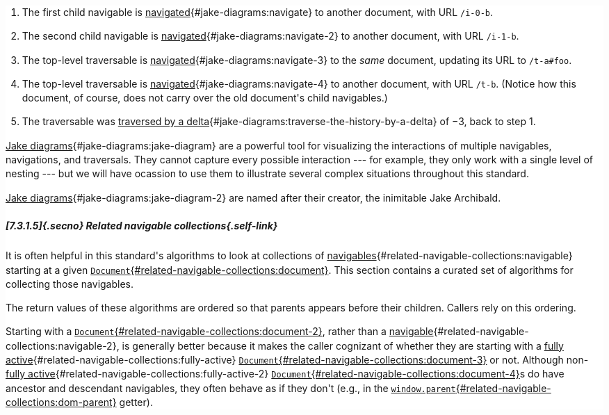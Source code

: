 1.  The first child navigable is
    [navigated](browsing-the-web.html#navigate){#jake-diagrams:navigate}
    to another document, with URL `/i-0-b`.

2.  The second child navigable is
    [navigated](browsing-the-web.html#navigate){#jake-diagrams:navigate-2}
    to another document, with URL `/i-1-b`.

3.  The top-level traversable is
    [navigated](browsing-the-web.html#navigate){#jake-diagrams:navigate-3}
    to the *same* document, updating its URL to `/t-a#foo`.

4.  The top-level traversable is
    [navigated](browsing-the-web.html#navigate){#jake-diagrams:navigate-4}
    to another document, with URL `/t-b`. (Notice how this document, of
    course, does not carry over the old document\'s child navigables.)

5.  The traversable was [traversed by a
    delta](browsing-the-web.html#traverse-the-history-by-a-delta){#jake-diagrams:traverse-the-history-by-a-delta}
    of −3, back to step 1.

[Jake diagrams](#jake-diagram){#jake-diagrams:jake-diagram} are a
powerful tool for visualizing the interactions of multiple navigables,
navigations, and traversals. They cannot capture every possible
interaction --- for example, they only work with a single level of
nesting --- but we will have ocassion to use them to illustrate several
complex situations throughout this standard.

[Jake diagrams](#jake-diagram){#jake-diagrams:jake-diagram-2} are named
after their creator, the inimitable Jake Archibald.

##### [7.3.1.5]{.secno} Related navigable collections[](#related-navigable-collections){.self-link}

It is often helpful in this standard\'s algorithms to look at
collections of
[navigables](#navigable){#related-navigable-collections:navigable}
starting at a given
[`Document`{#related-navigable-collections:document}](dom.html#document).
This section contains a curated set of algorithms for collecting those
navigables.

The return values of these algorithms are ordered so that parents
appears before their children. Callers rely on this ordering.

Starting with a
[`Document`{#related-navigable-collections:document-2}](dom.html#document),
rather than a
[navigable](#navigable){#related-navigable-collections:navigable-2}, is
generally better because it makes the caller cognizant of whether they
are starting with a [fully
active](#fully-active){#related-navigable-collections:fully-active}
[`Document`{#related-navigable-collections:document-3}](dom.html#document)
or not. Although non-[fully
active](#fully-active){#related-navigable-collections:fully-active-2}
[`Document`{#related-navigable-collections:document-4}](dom.html#document)s
do have ancestor and descendant navigables, they often behave as if they
don\'t (e.g., in the
[`window.parent`{#related-navigable-collections:dom-parent}](nav-history-apis.html#dom-parent)
getter).
